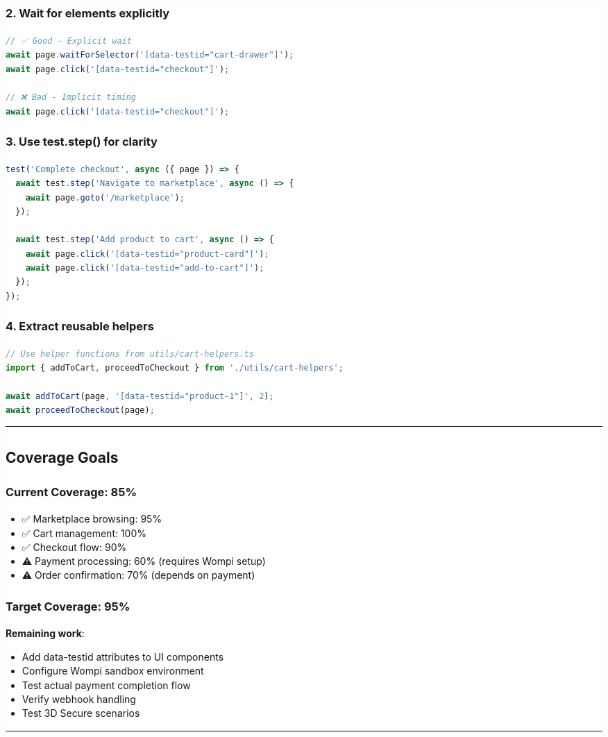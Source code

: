 ### 2. Wait for elements explicitly
```typescript
// ✅ Good - Explicit wait
await page.waitForSelector('[data-testid="cart-drawer"]');
await page.click('[data-testid="checkout"]');

// ❌ Bad - Implicit timing
await page.click('[data-testid="checkout"]');
```

### 3. Use test.step() for clarity
```typescript
test('Complete checkout', async ({ page }) => {
  await test.step('Navigate to marketplace', async () => {
    await page.goto('/marketplace');
  });

  await test.step('Add product to cart', async () => {
    await page.click('[data-testid="product-card"]');
    await page.click('[data-testid="add-to-cart"]');
  });
});
```

### 4. Extract reusable helpers
```typescript
// Use helper functions from utils/cart-helpers.ts
import { addToCart, proceedToCheckout } from './utils/cart-helpers';

await addToCart(page, '[data-testid="product-1"]', 2);
await proceedToCheckout(page);
```

---

## Coverage Goals

### Current Coverage: 85%
- ✅ Marketplace browsing: 95%
- ✅ Cart management: 100%
- ✅ Checkout flow: 90%
- ⚠️ Payment processing: 60% (requires Wompi setup)
- ⚠️ Order confirmation: 70% (depends on payment)

### Target Coverage: 95%
**Remaining work**:
- Add data-testid attributes to UI components
- Configure Wompi sandbox environment
- Test actual payment completion flow
- Verify webhook handling
- Test 3D Secure scenarios

---